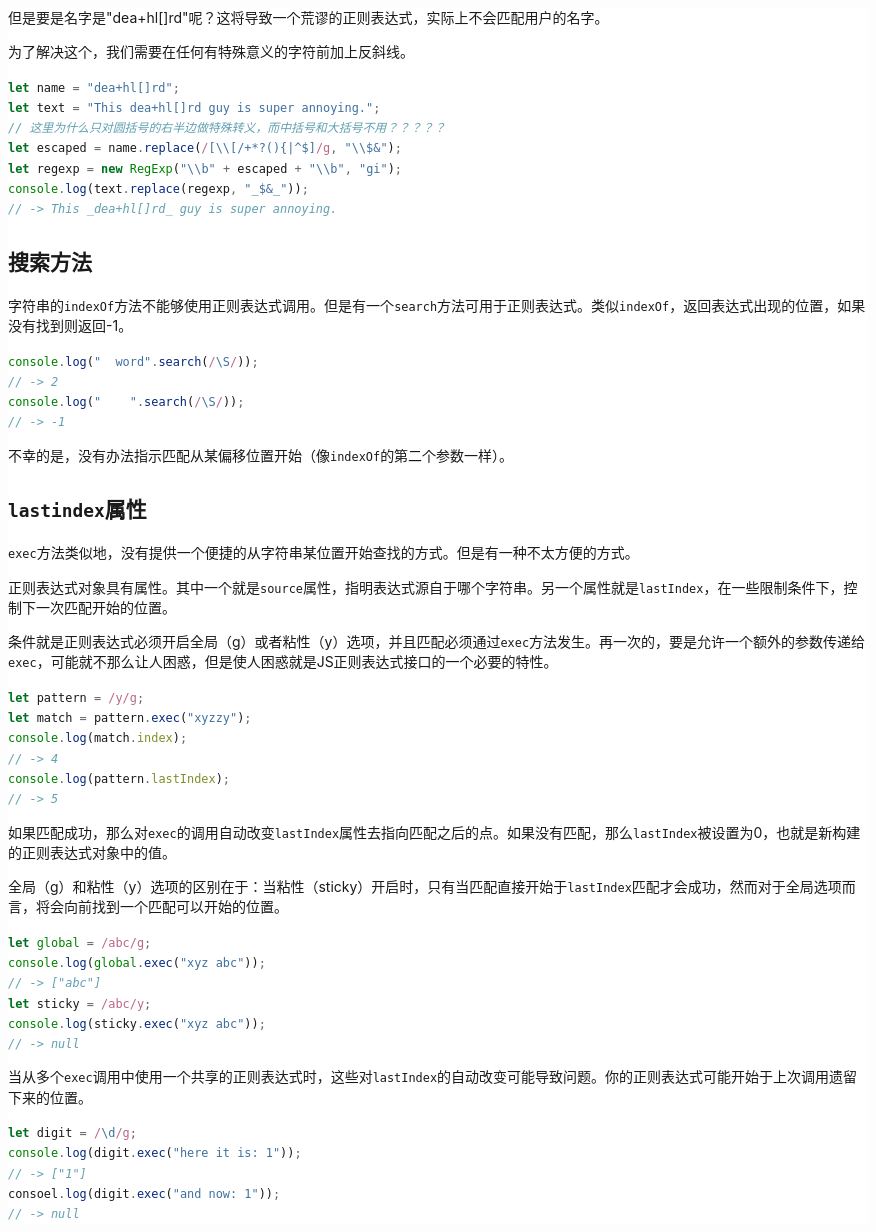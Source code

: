 但是要是名字是"dea+hl[]rd"呢？这将导致一个荒谬的正则表达式，实际上不会匹配用户的名字。

为了解决这个，我们需要在任何有特殊意义的字符前加上反斜线。
```javascript
let name = "dea+hl[]rd";
let text = "This dea+hl[]rd guy is super annoying.";
// 这里为什么只对圆括号的右半边做特殊转义，而中括号和大括号不用？？？？？
let escaped = name.replace(/[\\[/+*?(){|^$]/g, "\\$&");
let regexp = new RegExp("\\b" + escaped + "\\b", "gi");
console.log(text.replace(regexp, "_$&_"));
// -> This _dea+hl[]rd_ guy is super annoying.
```

## 搜索方法

字符串的`indexOf`方法不能够使用正则表达式调用。但是有一个`search`方法可用于正则表达式。类似`indexOf`，返回表达式出现的位置，如果没有找到则返回-1。
```javascript
console.log("  word".search(/\S/));
// -> 2
console.log("    ".search(/\S/));
// -> -1
```

不幸的是，没有办法指示匹配从某偏移位置开始（像`indexOf`的第二个参数一样）。

## `lastindex`属性

`exec`方法类似地，没有提供一个便捷的从字符串某位置开始查找的方式。但是有一种不太方便的方式。

正则表达式对象具有属性。其中一个就是`source`属性，指明表达式源自于哪个字符串。另一个属性就是`lastIndex`，在一些限制条件下，控制下一次匹配开始的位置。

条件就是正则表达式必须开启全局（g）或者粘性（y）选项，并且匹配必须通过`exec`方法发生。再一次的，要是允许一个额外的参数传递给`exec`，可能就不那么让人困惑，但是使人困惑就是JS正则表达式接口的一个必要的特性。
```javascript
let pattern = /y/g;
let match = pattern.exec("xyzzy");
console.log(match.index);
// -> 4
console.log(pattern.lastIndex);
// -> 5
```
如果匹配成功，那么对`exec`的调用自动改变`lastIndex`属性去指向匹配之后的点。如果没有匹配，那么`lastIndex`被设置为0，也就是新构建的正则表达式对象中的值。

全局（g）和粘性（y）选项的区别在于：当粘性（sticky）开启时，只有当匹配直接开始于`lastIndex`匹配才会成功，然而对于全局选项而言，将会向前找到一个匹配可以开始的位置。
```javascript
let global = /abc/g;
console.log(global.exec("xyz abc"));
// -> ["abc"]
let sticky = /abc/y;
console.log(sticky.exec("xyz abc"));
// -> null
```

当从多个`exec`调用中使用一个共享的正则表达式时，这些对`lastIndex`的自动改变可能导致问题。你的正则表达式可能开始于上次调用遗留下来的位置。
```javascript
let digit = /\d/g;
console.log(digit.exec("here it is: 1"));
// -> ["1"]
consoel.log(digit.exec("and now: 1"));
// -> null
```

